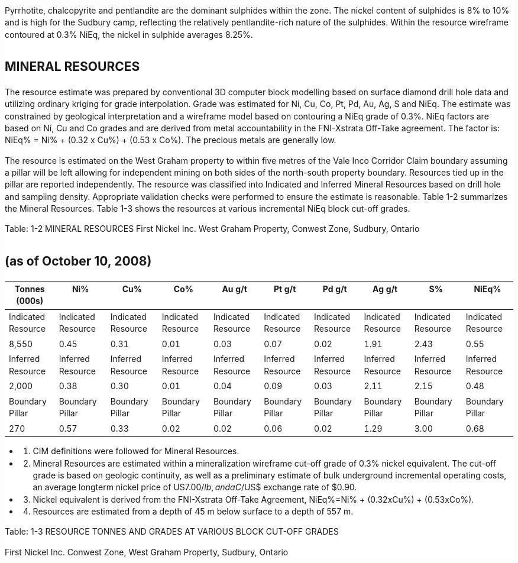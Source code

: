 Pyrrhotite, chalcopyrite and pentlandite are the dominant sulphides within the zone. The  nickel  content  of  sulphides  is  8%  to  10%  and  is  high  for  the  Sudbury  camp, reflecting  the  relatively  pentlandite-rich  nature  of  the  sulphides.    Within  the  resource wireframe contoured at 0.3% NiEq, the nickel in sulphide averages 8.25%.

## MINERAL RESOURCES

The resource estimate was prepared by conventional 3D computer block modelling based  on  surface  diamond  drill  hole  data  and  utilizing  ordinary  kriging  for  grade interpolation.    Grade  was  estimated  for  Ni,  Cu,  Co,  Pt,  Pd,  Au,  Ag,  S  and  NiEq.    The estimate was constrained by geological interpretation and a wireframe model based on contouring a NiEq grade of 0.3%.  NiEq factors are based on Ni, Cu and Co grades and are derived from metal accountability in the FNI-Xstrata Off-Take agreement.  The factor is:  NiEq% = Ni% + (0.32 x Cu%) + (0.53 x Co%).  The precious metals are generally low.

The resource is estimated on the West Graham property to within five metres of the Vale  Inco  Corridor  Claim  boundary  assuming  a  pillar  will  be  left  allowing  for independent mining on both sides of the north-south property boundary.  Resources tied up in the pillar are reported independently.  The resource was classified into Indicated and Inferred Mineral Resources based on drill hole and sampling density.  Appropriate validation  checks  were  performed  to  ensure  the  estimate  is  reasonable.    Table  1-2 summarizes the Mineral Resources.  Table 1-3 shows the resources at various incremental NiEq block cut-off grades.

Table: 1-2   MINERAL RESOURCES First Nickel Inc. West Graham Property, Conwest Zone, Sudbury, Ontario

## (as of October 10, 2008)

| Tonnes  (000s)     | Ni%                | Cu%                | Co%                | Au g/t             | Pt g/t             | Pd g/t             | Ag g/t             | S%                 | NiEq%              |
|--------------------|--------------------|--------------------|--------------------|--------------------|--------------------|--------------------|--------------------|--------------------|--------------------|
| Indicated Resource | Indicated Resource | Indicated Resource | Indicated Resource | Indicated Resource | Indicated Resource | Indicated Resource | Indicated Resource | Indicated Resource | Indicated Resource |
| 8,550              | 0.45               | 0.31               | 0.01               | 0.03               | 0.07               | 0.02               | 1.91               | 2.43               | 0.55               |
| Inferred Resource  | Inferred Resource  | Inferred Resource  | Inferred Resource  | Inferred Resource  | Inferred Resource  | Inferred Resource  | Inferred Resource  | Inferred Resource  | Inferred Resource  |
| 2,000              | 0.38               | 0.30               | 0.01               | 0.04               | 0.09               | 0.03               | 2.11               | 2.15               | 0.48               |
| Boundary Pillar    | Boundary Pillar    | Boundary Pillar    | Boundary Pillar    | Boundary Pillar    | Boundary Pillar    | Boundary Pillar    | Boundary Pillar    | Boundary Pillar    | Boundary Pillar    |
| 270                | 0.57               | 0.33               | 0.02               | 0.02               | 0.06               | 0.02               | 1.29               | 3.00               | 0.68               |

- 1. CIM definitions were followed for Mineral Resources.
- 2. Mineral Resources are estimated within a mineralization wireframe cut-off grade of 0.3% nickel equivalent.  The cut-off grade is based on geologic continuity, as well as a preliminary estimate of bulk underground incremental operating costs, an average longterm nickel price of US$7.00/lb, and a C$/US$ exchange rate of $0.90.
- 3. Nickel equivalent is derived from the FNI-Xstrata Off-Take Agreement, NiEq%=Ni% + (0.32xCu%) + (0.53xCo%).
- 4. Resources are estimated from a depth of 45 m below surface to a depth of 557 m.

Table: 1-3   RESOURCE TONNES AND GRADES AT VARIOUS BLOCK CUT-OFF GRADES

First Nickel Inc. Conwest Zone, West Graham Property, Sudbury, Ontario
